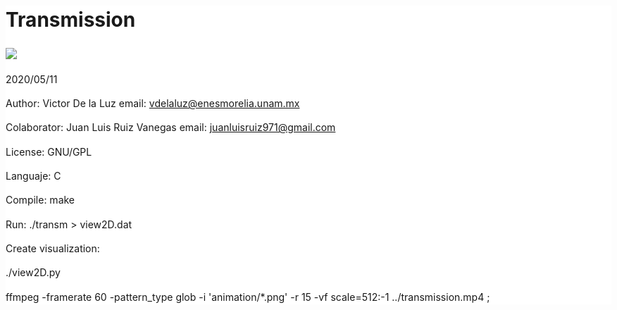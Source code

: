 <h1>Transmission</h1>

[<img src="https://img.youtube.com/vi/TpM7fpkYzZQ/hqdefault.jpg" width="100%">](https://youtu.be/TpM7fpkYzZQ)

<p>

2020/05/11

Author: Victor De la Luz
email: vdelaluz@enesmorelia.unam.mx

Colaborator: Juan Luis Ruiz Vanegas
email: juanluisruiz971@gmail.com

License: GNU/GPL

Languaje: C

Compile: make

Run: ./transm > view2D.dat

Create visualization:

./view2D.py

ffmpeg   -framerate 60   -pattern_type glob   -i 'animation/*.png'   -r 15   -vf scale=512:-1 ../transmission.mp4 ;
</p>
